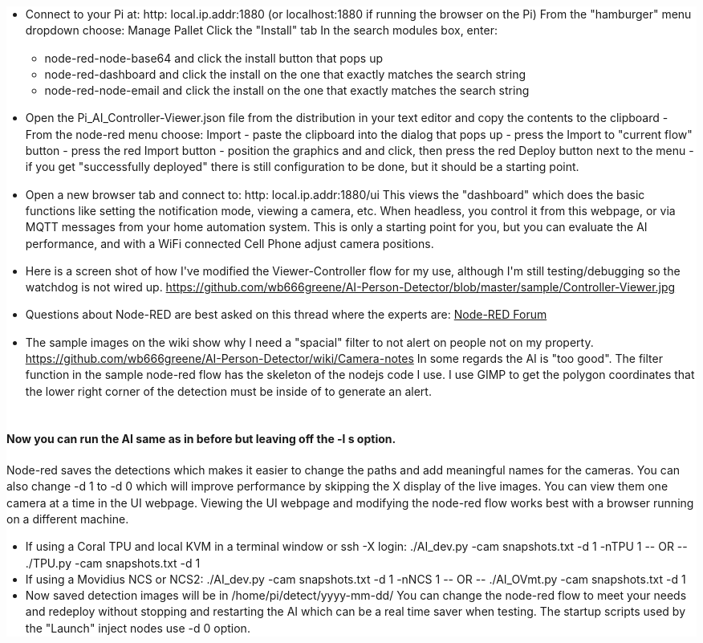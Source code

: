 - Connect to your Pi at:  http: local.ip.addr:1880  (or localhost:1880 if running the browser on the Pi)
   From the "hamburger" menu dropdown choose: Manage Pallet
   Click the "Install" tab
   In the search modules box, enter:
     - node-red-node-base64 and click the install button that pops up
     - node-red-dashboard and click the install on the one that exactly matches the search string
     - node-red-node-email and click the install on the one that exactly matches the search string
- Open the Pi_AI_Controller-Viewer.json file from the distribution in your text editor and copy the contents to the clipboard
       - From the node-red menu choose: Import
       - paste the clipboard into the dialog that pops up
       - press the Import to "current flow" button
       - press the red Import button
       - position the graphics and and click, then press the red Deploy button next to the menu
       - if you get "successfully deployed" there is still configuration to be done, but it should be a starting point.
- Open a new browser tab and connect to: http: local.ip.addr:1880/ui
      This views the "dashboard" which does the basic functions like setting the notification mode, viewing a camera, etc.
      When headless, you control it from this webpage, or via MQTT messages from your home automation system.  This is only
      a starting point for you, but you can evaluate the AI performance, and with a WiFi connected Cell Phone adjust camera positions.
- Here is a screen shot of how I've modified the Viewer-Controller flow for my use, although I'm still testing/debugging so the watchdog is not wired up. https://github.com/wb666greene/AI-Person-Detector/blob/master/sample/Controller-Viewer.jpg
- Questions about Node-RED are best asked on this thread where the experts are: [Node-RED Forum](https://discourse.nodered.org/t/ai-enhanced-video-security-system-with-node-red-controller-viewer/21622)

- The sample images on the wiki show why I need a "spacial" filter to not alert on people not on my property.  https://github.com/wb666greene/AI-Person-Detector/wiki/Camera-notes  In some regards the AI is "too good".  The filter function in the sample node-red flow has the skeleton of the nodejs code I use.  I use GIMP to get the polygon coordinates that the lower right corner of the detection must be inside of to generate an alert.

#    
#### Now you can run the AI same as in before but leaving off the -l s option.
   Node-red saves the detections which makes it easier to change the paths and add meaningful names for the cameras.
   You can also change -d 1 to -d 0 which will improve performance by skipping the X display of the live images. 
   You can view them one camera at a time in the UI webpage.
   Viewing the UI webpage and modifying the node-red flow works best with a browser running on a different machine.
   
- If using a Coral TPU and local KVM in a terminal window or ssh -X login:
         ./AI_dev.py -cam snapshots.txt -d 1 -nTPU 1
         -- OR --
         ./TPU.py -cam snapshots.txt -d 1
- If using a Movidius NCS or NCS2:
         ./AI_dev.py -cam snapshots.txt -d 1 -nNCS 1
         -- OR --
         ./AI_OVmt.py -cam snapshots.txt -d 1
- Now saved detection images will be in /home/pi/detect/yyyy-mm-dd/
   You can change the node-red flow to meet your needs and redeploy without stopping and restarting the AI which can be a  real time saver when testing.
  The startup scripts used by the "Launch" inject nodes use -d 0 option.
